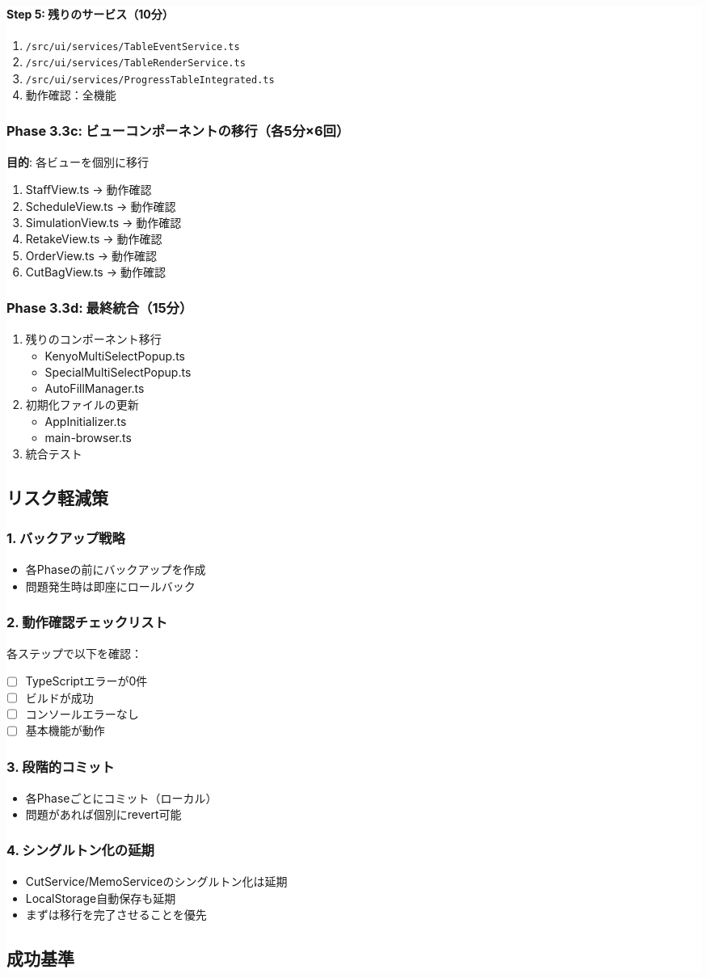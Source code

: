 #### Step 5: 残りのサービス（10分）
1. `/src/ui/services/TableEventService.ts`
2. `/src/ui/services/TableRenderService.ts`
3. `/src/ui/services/ProgressTableIntegrated.ts`
4. 動作確認：全機能

### Phase 3.3c: ビューコンポーネントの移行（各5分×6回）
**目的**: 各ビューを個別に移行

1. StaffView.ts → 動作確認
2. ScheduleView.ts → 動作確認
3. SimulationView.ts → 動作確認
4. RetakeView.ts → 動作確認
5. OrderView.ts → 動作確認
6. CutBagView.ts → 動作確認

### Phase 3.3d: 最終統合（15分）
1. 残りのコンポーネント移行
   - KenyoMultiSelectPopup.ts
   - SpecialMultiSelectPopup.ts
   - AutoFillManager.ts
2. 初期化ファイルの更新
   - AppInitializer.ts
   - main-browser.ts
3. 統合テスト

## リスク軽減策

### 1. バックアップ戦略
- 各Phaseの前にバックアップを作成
- 問題発生時は即座にロールバック

### 2. 動作確認チェックリスト
各ステップで以下を確認：
- [ ] TypeScriptエラーが0件
- [ ] ビルドが成功
- [ ] コンソールエラーなし
- [ ] 基本機能が動作

### 3. 段階的コミット
- 各Phaseごとにコミット（ローカル）
- 問題があれば個別にrevert可能

### 4. シングルトン化の延期
- CutService/MemoServiceのシングルトン化は延期
- LocalStorage自動保存も延期
- まずは移行を完了させることを優先

## 成功基準
